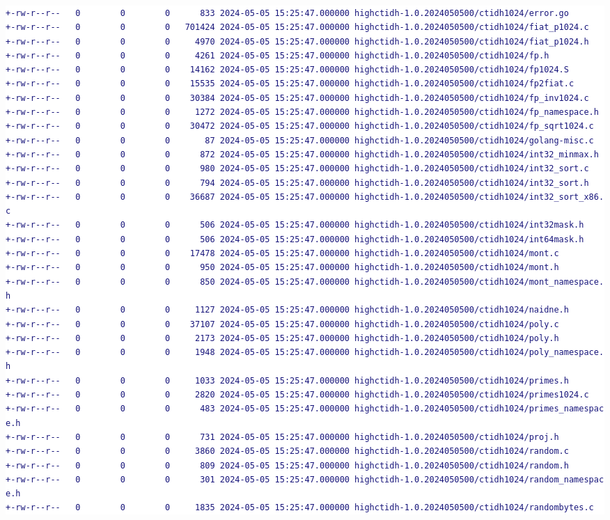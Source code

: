 ```diff
+-rw-r--r--   0        0        0      833 2024-05-05 15:25:47.000000 highctidh-1.0.2024050500/ctidh1024/error.go
+-rw-r--r--   0        0        0   701424 2024-05-05 15:25:47.000000 highctidh-1.0.2024050500/ctidh1024/fiat_p1024.c
+-rw-r--r--   0        0        0     4970 2024-05-05 15:25:47.000000 highctidh-1.0.2024050500/ctidh1024/fiat_p1024.h
+-rw-r--r--   0        0        0     4261 2024-05-05 15:25:47.000000 highctidh-1.0.2024050500/ctidh1024/fp.h
+-rw-r--r--   0        0        0    14162 2024-05-05 15:25:47.000000 highctidh-1.0.2024050500/ctidh1024/fp1024.S
+-rw-r--r--   0        0        0    15535 2024-05-05 15:25:47.000000 highctidh-1.0.2024050500/ctidh1024/fp2fiat.c
+-rw-r--r--   0        0        0    30384 2024-05-05 15:25:47.000000 highctidh-1.0.2024050500/ctidh1024/fp_inv1024.c
+-rw-r--r--   0        0        0     1272 2024-05-05 15:25:47.000000 highctidh-1.0.2024050500/ctidh1024/fp_namespace.h
+-rw-r--r--   0        0        0    30472 2024-05-05 15:25:47.000000 highctidh-1.0.2024050500/ctidh1024/fp_sqrt1024.c
+-rw-r--r--   0        0        0       87 2024-05-05 15:25:47.000000 highctidh-1.0.2024050500/ctidh1024/golang-misc.c
+-rw-r--r--   0        0        0      872 2024-05-05 15:25:47.000000 highctidh-1.0.2024050500/ctidh1024/int32_minmax.h
+-rw-r--r--   0        0        0      980 2024-05-05 15:25:47.000000 highctidh-1.0.2024050500/ctidh1024/int32_sort.c
+-rw-r--r--   0        0        0      794 2024-05-05 15:25:47.000000 highctidh-1.0.2024050500/ctidh1024/int32_sort.h
+-rw-r--r--   0        0        0    36687 2024-05-05 15:25:47.000000 highctidh-1.0.2024050500/ctidh1024/int32_sort_x86.c
+-rw-r--r--   0        0        0      506 2024-05-05 15:25:47.000000 highctidh-1.0.2024050500/ctidh1024/int32mask.h
+-rw-r--r--   0        0        0      506 2024-05-05 15:25:47.000000 highctidh-1.0.2024050500/ctidh1024/int64mask.h
+-rw-r--r--   0        0        0    17478 2024-05-05 15:25:47.000000 highctidh-1.0.2024050500/ctidh1024/mont.c
+-rw-r--r--   0        0        0      950 2024-05-05 15:25:47.000000 highctidh-1.0.2024050500/ctidh1024/mont.h
+-rw-r--r--   0        0        0      850 2024-05-05 15:25:47.000000 highctidh-1.0.2024050500/ctidh1024/mont_namespace.h
+-rw-r--r--   0        0        0     1127 2024-05-05 15:25:47.000000 highctidh-1.0.2024050500/ctidh1024/naidne.h
+-rw-r--r--   0        0        0    37107 2024-05-05 15:25:47.000000 highctidh-1.0.2024050500/ctidh1024/poly.c
+-rw-r--r--   0        0        0     2173 2024-05-05 15:25:47.000000 highctidh-1.0.2024050500/ctidh1024/poly.h
+-rw-r--r--   0        0        0     1948 2024-05-05 15:25:47.000000 highctidh-1.0.2024050500/ctidh1024/poly_namespace.h
+-rw-r--r--   0        0        0     1033 2024-05-05 15:25:47.000000 highctidh-1.0.2024050500/ctidh1024/primes.h
+-rw-r--r--   0        0        0     2820 2024-05-05 15:25:47.000000 highctidh-1.0.2024050500/ctidh1024/primes1024.c
+-rw-r--r--   0        0        0      483 2024-05-05 15:25:47.000000 highctidh-1.0.2024050500/ctidh1024/primes_namespace.h
+-rw-r--r--   0        0        0      731 2024-05-05 15:25:47.000000 highctidh-1.0.2024050500/ctidh1024/proj.h
+-rw-r--r--   0        0        0     3860 2024-05-05 15:25:47.000000 highctidh-1.0.2024050500/ctidh1024/random.c
+-rw-r--r--   0        0        0      809 2024-05-05 15:25:47.000000 highctidh-1.0.2024050500/ctidh1024/random.h
+-rw-r--r--   0        0        0      301 2024-05-05 15:25:47.000000 highctidh-1.0.2024050500/ctidh1024/random_namespace.h
+-rw-r--r--   0        0        0     1835 2024-05-05 15:25:47.000000 highctidh-1.0.2024050500/ctidh1024/randombytes.c
```